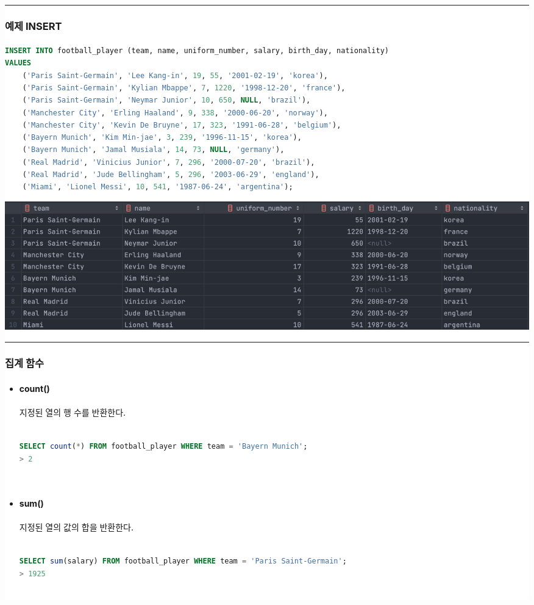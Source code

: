* * *

### 예제 INSERT
```sql
INSERT INTO football_player (team, name, uniform_number, salary, birth_day, nationality)
VALUES
    ('Paris Saint-Germain', 'Lee Kang-in', 19, 55, '2001-02-19', 'korea'),
    ('Paris Saint-Germain', 'Kylian Mbappe', 7, 1220, '1998-12-20', 'france'),
    ('Paris Saint-Germain', 'Neymar Junior', 10, 650, NULL, 'brazil'),
    ('Manchester City', 'Erling Haaland', 9, 338, '2000-06-20', 'norway'),
    ('Manchester City', 'Kevin De Bruyne', 17, 323, '1991-06-28', 'belgium'),
    ('Bayern Munich', 'Kim Min-jae', 3, 239, '1996-11-15', 'korea'),
    ('Bayern Munich', 'Jamal Musiala', 14, 73, NULL, 'germany'),
    ('Real Madrid', 'Vinicius Junior', 7, 296, '2000-07-20', 'brazil'),
    ('Real Madrid', 'Jude Bellingham', 5, 296, '2003-06-29', 'england'),
    ('Miami', 'Lionel Messi', 10, 541, '1987-06-24', 'argentina');
```

![데이터베이스 테이블](/assets/images/posts/postgres-function/table.png "데이터베이스 테이블")

* * *

### 집계 함수

* #### count()
    지정된 열의 행 수를 반환한다. <br><br>

    ```sql
    SELECT count(*) FROM football_player WHERE team = 'Bayern Munich';
    > 2
    ```
<br>

* #### sum()
    지정된 열의 값의 합을 반환한다. <br><br>

    ```sql
    SELECT sum(salary) FROM football_player WHERE team = 'Paris Saint-Germain';
    > 1925
    ```

<br>

